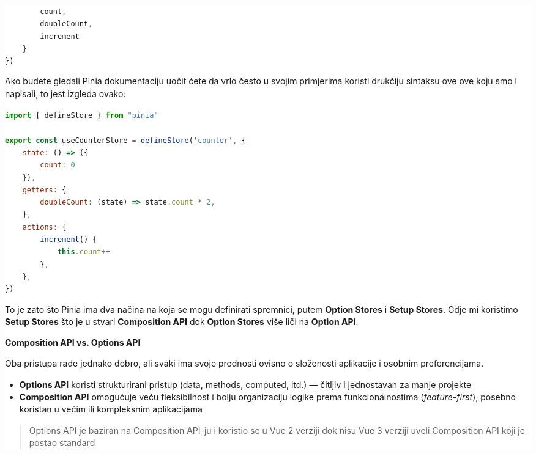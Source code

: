 ```js
        count, 
        doubleCount, 
        increment
    }
})
```

<div class="page"></div>

Ako budete gledali Pinia dokumentaciju uočit ćete da vrlo često u svojim primjerima koristi drukčiju sintaksu ove ove koju smo i napisali, to jest izgleda ovako:

```js
import { defineStore } from "pinia"

export const useCounterStore = defineStore('counter', {
    state: () => ({ 
        count: 0
    }),
    getters: {
        doubleCount: (state) => state.count * 2,
    },
    actions: {
        increment() {
            this.count++
        },
    },
})
```

To je zato što Pinia ima dva načina na koja se mogu definirati spremnici, putem **Option Stores** i **Setup Stores**. Gdje mi koristimo **Setup Stores** što je u stvari **Composition API** dok **Option Stores** više liči na **Option API**.

**Composition API vs. Options API**

Oba pristupa rade jednako dobro, ali svaki ima svoje prednosti ovisno o složenosti aplikacije i osobnim preferencijama.

* **Options API** koristi strukturirani pristup (data, methods, computed, itd.) — čitljiv i jednostavan za manje projekte
* **Composition API** omogućuje veću fleksibilnost i bolju organizaciju logike prema funkcionalnostima (*feature-first*), posebno koristan u većim ili kompleksnim aplikacijama

> Options API je baziran na Composition API-ju i koristio se u Vue 2 verziji dok nisu Vue 3 verziji uveli Composition API koji je postao standard
